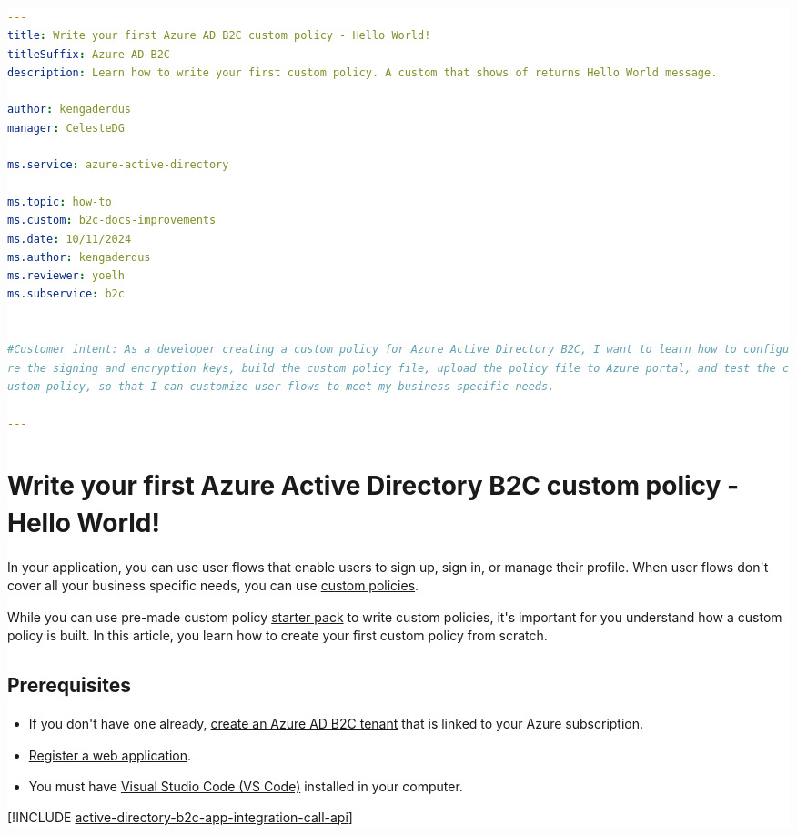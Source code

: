 ```yaml
---
title: Write your first Azure AD B2C custom policy - Hello World! 
titleSuffix: Azure AD B2C
description: Learn how to write your first custom policy. A custom that shows of returns Hello World message. 

author: kengaderdus
manager: CelesteDG

ms.service: azure-active-directory

ms.topic: how-to
ms.custom: b2c-docs-improvements
ms.date: 10/11/2024
ms.author: kengaderdus
ms.reviewer: yoelh
ms.subservice: b2c


#Customer intent: As a developer creating a custom policy for Azure Active Directory B2C, I want to learn how to configure the signing and encryption keys, build the custom policy file, upload the policy file to Azure portal, and test the custom policy, so that I can customize user flows to meet my business specific needs.

---
```


# Write your first Azure Active Directory B2C custom policy - Hello World! 

In your application, you can use user flows that enable users to sign up, sign in, or manage their profile. When user flows don't cover all your business specific needs, you can use [custom policies](custom-policy-overview.md). 

While you can use pre-made custom policy [starter pack](https://github.com/Azure-Samples/active-directory-b2c-custom-policy-starterpack) to write custom policies, it's important for you understand how a custom policy is built. In this article, you learn how to create your first custom policy from scratch. 

## Prerequisites 

- If you don't have one already, [create an Azure AD B2C tenant](tutorial-create-tenant.md) that is linked to your Azure subscription.

- [Register a web application](tutorial-register-applications.md). 

- You must have [Visual Studio Code (VS Code)](https://code.visualstudio.com/) installed in your computer. 

[!INCLUDE [active-directory-b2c-app-integration-call-api](../../includes/active-directory-b2c-common-note-custom-policy-how-to-series.md)]
